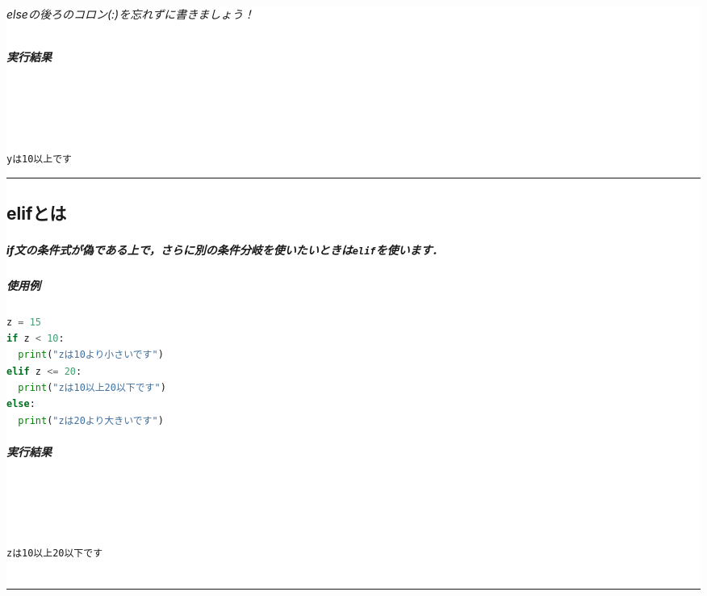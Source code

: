 ###### elseの後ろのコロン(:)を忘れずに書きましょう！

</div>
<div class="percent_35">

##### 実行結果

```




yは10以上です
```

</div>
</div>

---

## elifとは

##### if文の条件式が偽である上で，さらに別の条件分岐を使いたいときは`elif`を使います．

<div class="split">
<div class="percent_60">

##### 使用例

```python
z = 15
if z < 10:
  print("zは10より小さいです")
elif z <= 20:
  print("zは10以上20以下です")
else:
  print("zは20より大きいです")
```

</div>
<div class="percent_35">

##### 実行結果

```




zは10以上20以下です


```

</div>
</div>

---